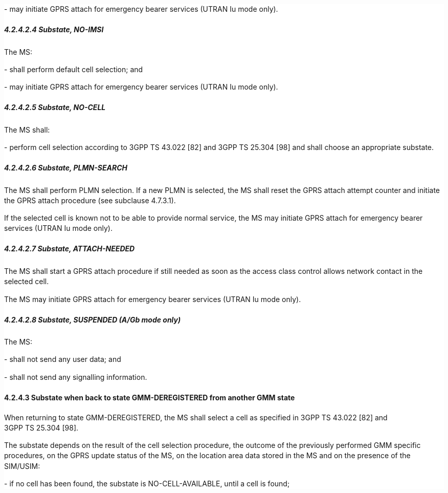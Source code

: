 \- may initiate GPRS attach for emergency bearer services (UTRAN Iu mode
only).

##### 4.2.4.2.4 Substate, NO-IMSI

The MS:

\- shall perform default cell selection; and

\- may initiate GPRS attach for emergency bearer services (UTRAN Iu mode
only).

##### 4.2.4.2.5 Substate, NO-CELL

The MS shall:

\- perform cell selection according to 3GPP TS 43.022 \[82\] and
3GPP TS 25.304 \[98\] and shall choose an appropriate substate.

##### 4.2.4.2.6 Substate, PLMN-SEARCH

The MS shall perform PLMN selection. If a new PLMN is selected, the MS
shall reset the GPRS attach attempt counter and initiate the GPRS attach
procedure (see subclause 4.7.3.1).

If the selected cell is known not to be able to provide normal service,
the MS may initiate GPRS attach for emergency bearer services (UTRAN Iu
mode only).

##### 4.2.4.2.7 Substate, ATTACH-NEEDED

The MS shall start a GPRS attach procedure if still needed as soon as
the access class control allows network contact in the selected cell.

The MS may initiate GPRS attach for emergency bearer services (UTRAN Iu
mode only).

##### 4.2.4.2.8 Substate, SUSPENDED (A/Gb mode only)

The MS:

\- shall not send any user data; and

\- shall not send any signalling information.

#### 4.2.4.3 Substate when back to state GMM-DEREGISTERED from another GMM state

When returning to state GMM-DEREGISTERED, the MS shall select a cell as
specified in 3GPP TS 43.022 \[82\] and 3GPP TS 25.304 \[98\].

The substate depends on the result of the cell selection procedure, the
outcome of the previously performed GMM specific procedures, on the GPRS
update status of the MS, on the location area data stored in the MS and
on the presence of the SIM/USIM:

\- if no cell has been found, the substate is NO-CELL-AVAILABLE, until a
cell is found;
